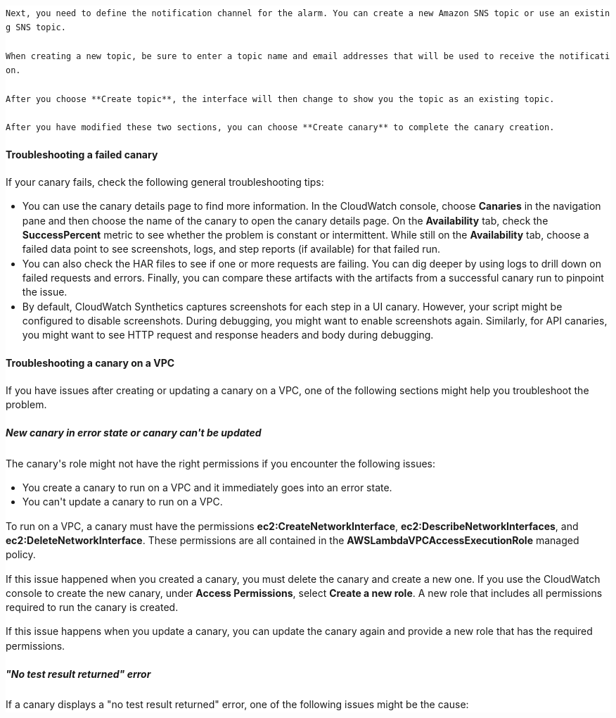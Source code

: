     Next, you need to define the notification channel for the alarm. You can create a new Amazon SNS topic or use an existing SNS topic.

    When creating a new topic, be sure to enter a topic name and email addresses that will be used to receive the notification.

    After you choose **Create topic**, the interface will then change to show you the topic as an existing topic.

    After you have modified these two sections, you can choose **Create canary** to complete the canary creation.

#### Troubleshooting a failed canary

If your canary fails, check the following general troubleshooting tips:

* You can use the canary details page to find more information. In the CloudWatch console, choose **Canaries** in the navigation pane and then choose the name of the canary to open the canary details page. On the **Availability** tab, check the **SuccessPercent** metric to see whether the problem is constant or intermittent. While still on the **Availability** tab, choose a failed data point to see screenshots, logs, and step reports (if available) for that failed run.
* You can also check the HAR files to see if one or more requests are failing. You can dig deeper by using logs to drill down on failed requests and errors. Finally, you can compare these artifacts with the artifacts from a successful canary run to pinpoint the issue.
* By default, CloudWatch Synthetics captures screenshots for each step in a UI canary. However, your script might be configured to disable screenshots. During debugging, you might want to enable screenshots again. Similarly, for API canaries, you might want to see HTTP request and response headers and body during debugging.

#### Troubleshooting a canary on a VPC

If you have issues after creating or updating a canary on a VPC, one of the following sections might help you troubleshoot the problem.

##### New canary in error state or canary can't be updated

The canary's role might not have the right permissions if you encounter the following issues:

* You create a canary to run on a VPC and it immediately goes into an error state.
* You can't update a canary to run on a VPC.

To run on a VPC, a canary must have the permissions **ec2:CreateNetworkInterface**, **ec2:DescribeNetworkInterfaces**, and **ec2:DeleteNetworkInterface**. These permissions are all contained in the **AWSLambdaVPCAccessExecutionRole** managed policy.

If this issue happened when you created a canary, you must delete the canary and create a new one. If you use the CloudWatch console to create the new canary, under **Access Permissions**, select **Create a new role**. A new role that includes all permissions required to run the canary is created.

If this issue happens when you update a canary, you can update the canary again and provide a new role that has the required permissions.

##### "No test result returned" error

If a canary displays a "no test result returned" error, one of the following issues might be the cause:
